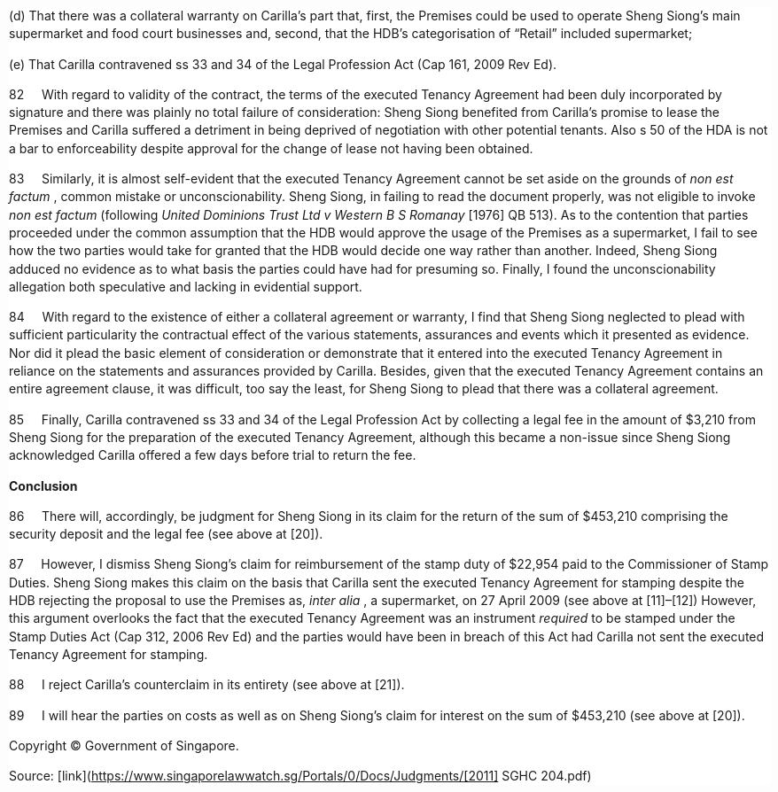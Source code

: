  (d) That there was a collateral warranty on Carilla’s part that, first, the Premises could be used to operate Sheng Siong’s main supermarket and food court businesses and, second, that the HDB’s categorisation of “Retail” included supermarket; 

 (e) That Carilla contravened ss 33 and 34 of the Legal Profession Act (Cap 161, 2009 Rev Ed). 

82     With regard to validity of the contract, the terms of the executed Tenancy Agreement had been duly incorporated by signature and there was plainly no total failure of consideration: Sheng Siong benefited from Carilla’s promise to lease the Premises and Carilla suffered a detriment in being deprived of negotiation with other potential tenants. Also s 50 of the HDA is not a bar to enforceability despite approval for the change of lease not having been obtained. 

83     Similarly, it is almost self-evident that the executed Tenancy Agreement cannot be set aside on the grounds of _non est factum_ , common mistake or unconscionability. Sheng Siong, in failing to read the document properly, was not eligible to invoke _non est factum_ (following _United Dominions Trust Ltd v Western B S Romanay_ [1976] QB 513). As to the contention that parties proceeded under the common assumption that the HDB would approve the usage of the Premises as a supermarket, I fail to see how the two parties would take for granted that the HDB would decide one way rather than another. Indeed, Sheng Siong adduced no evidence as to what basis the parties could have had for presuming so. Finally, I found the unconscionability allegation both speculative and lacking in evidential support. 

84     With regard to the existence of either a collateral agreement or warranty, I find that Sheng Siong neglected to plead with sufficient particularity the contractual effect of the various statements, assurances and events which it presented as evidence. Nor did it plead the basic element of consideration or demonstrate that it entered into the executed Tenancy Agreement in reliance on the statements and assurances provided by Carilla. Besides, given that the executed Tenancy Agreement contains an entire agreement clause, it was difficult, too say the least, for Sheng Siong to plead that there was a collateral agreement. 

85     Finally, Carilla contravened ss 33 and 34 of the Legal Profession Act by collecting a legal fee in the amount of $3,210 from Sheng Siong for the preparation of the executed Tenancy Agreement, although this became a non-issue since Sheng Siong acknowledged Carilla offered a few days before trial to return the fee. 

**Conclusion** 

86     There will, accordingly, be judgment for Sheng Siong in its claim for the return of the sum of $453,210 comprising the security deposit and the legal fee (see above at [20]). 

87     However, I dismiss Sheng Siong’s claim for reimbursement of the stamp duty of $22,954 paid to the Commissioner of Stamp Duties. Sheng Siong makes this claim on the basis that Carilla sent the executed Tenancy Agreement for stamping despite the HDB rejecting the proposal to use the Premises as, _inter alia_ , a supermarket, on 27 April 2009 (see above at [11]–[12]) However, this argument overlooks the fact that the executed Tenancy Agreement was an instrument _required_ to be stamped under the Stamp Duties Act (Cap 312, 2006 Rev Ed) and the parties would have been in breach of this Act had Carilla not sent the executed Tenancy Agreement for stamping. 

88     I reject Carilla’s counterclaim in its entirety (see above at [21]). 


89     I will hear the parties on costs as well as on Sheng Siong’s claim for interest on the sum of $453,210 (see above at [20]). 

 Copyright © Government of Singapore. 


Source: [link](https://www.singaporelawwatch.sg/Portals/0/Docs/Judgments/[2011] SGHC 204.pdf)
